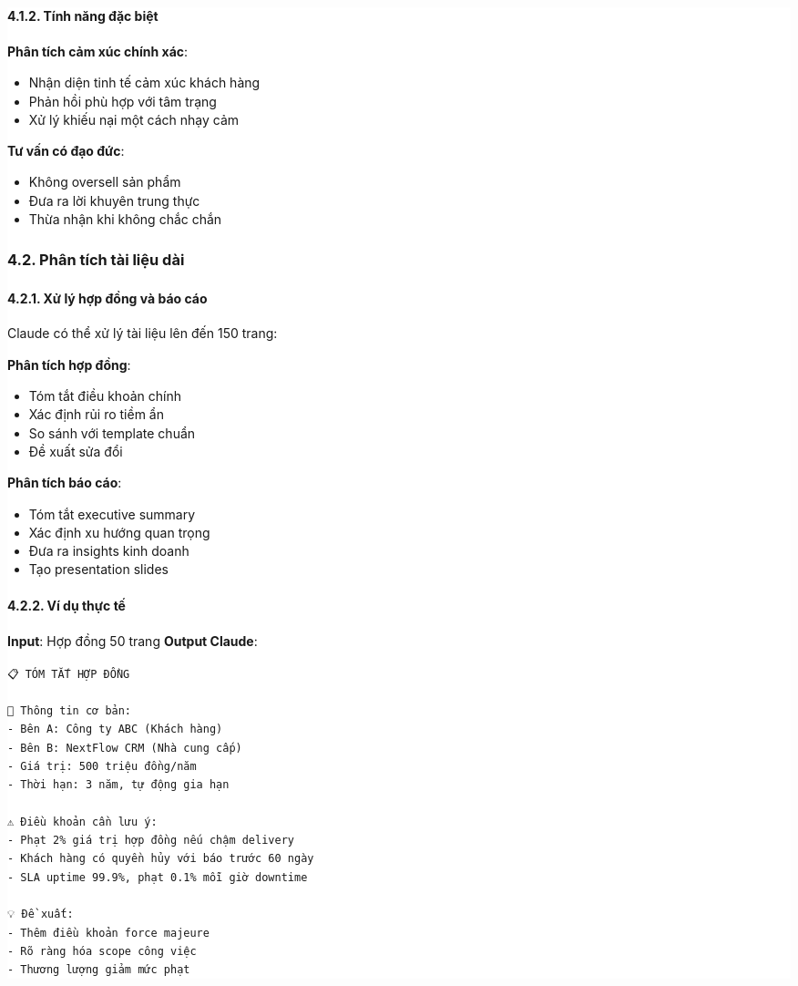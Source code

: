 #### 4.1.2. Tính năng đặc biệt

**Phân tích cảm xúc chính xác**:
- Nhận diện tinh tế cảm xúc khách hàng
- Phản hồi phù hợp với tâm trạng
- Xử lý khiếu nại một cách nhạy cảm

**Tư vấn có đạo đức**:
- Không oversell sản phẩm
- Đưa ra lời khuyên trung thực
- Thừa nhận khi không chắc chắn

### 4.2. Phân tích tài liệu dài

#### 4.2.1. Xử lý hợp đồng và báo cáo

Claude có thể xử lý tài liệu lên đến 150 trang:

**Phân tích hợp đồng**:
- Tóm tắt điều khoản chính
- Xác định rủi ro tiềm ẩn
- So sánh với template chuẩn
- Đề xuất sửa đổi

**Phân tích báo cáo**:
- Tóm tắt executive summary
- Xác định xu hướng quan trọng
- Đưa ra insights kinh doanh
- Tạo presentation slides

#### 4.2.2. Ví dụ thực tế

**Input**: Hợp đồng 50 trang
**Output Claude**:
```
📋 TÓM TẮT HỢP ĐỒNG

🎯 Thông tin cơ bản:
- Bên A: Công ty ABC (Khách hàng)
- Bên B: NextFlow CRM (Nhà cung cấp)
- Giá trị: 500 triệu đồng/năm
- Thời hạn: 3 năm, tự động gia hạn

⚠️ Điều khoản cần lưu ý:
- Phạt 2% giá trị hợp đồng nếu chậm delivery
- Khách hàng có quyền hủy với báo trước 60 ngày
- SLA uptime 99.9%, phạt 0.1% mỗi giờ downtime

💡 Đề xuất:
- Thêm điều khoản force majeure
- Rõ ràng hóa scope công việc
- Thương lượng giảm mức phạt
```
